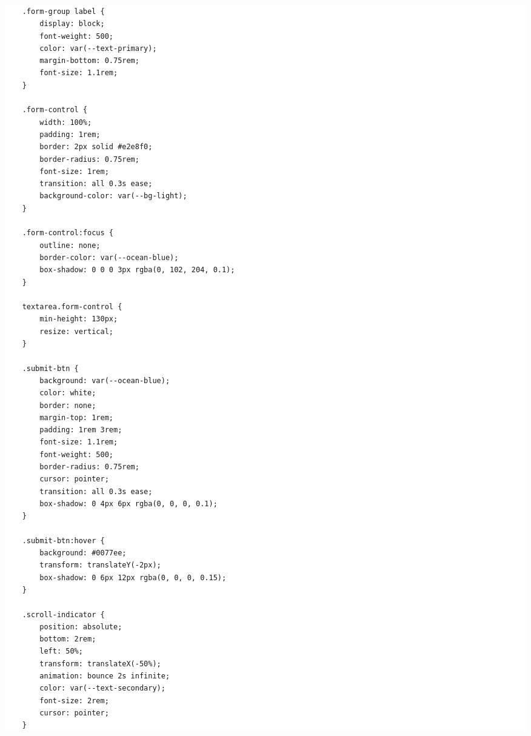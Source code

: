        .form-group label {
            display: block;
            font-weight: 500;
            color: var(--text-primary);
            margin-bottom: 0.75rem;
            font-size: 1.1rem;
        }

        .form-control {
            width: 100%;
            padding: 1rem;
            border: 2px solid #e2e8f0;
            border-radius: 0.75rem;
            font-size: 1rem;
            transition: all 0.3s ease;
            background-color: var(--bg-light);
        }

        .form-control:focus {
            outline: none;
            border-color: var(--ocean-blue);
            box-shadow: 0 0 0 3px rgba(0, 102, 204, 0.1);
        }

        textarea.form-control {
            min-height: 130px;
            resize: vertical;
        }

        .submit-btn {
            background: var(--ocean-blue);
            color: white;
            border: none;
            margin-top: 1rem;
            padding: 1rem 3rem;
            font-size: 1.1rem;
            font-weight: 500;
            border-radius: 0.75rem;
            cursor: pointer;
            transition: all 0.3s ease;
            box-shadow: 0 4px 6px rgba(0, 0, 0, 0.1);
        }

        .submit-btn:hover {
            background: #0077ee;
            transform: translateY(-2px);
            box-shadow: 0 6px 12px rgba(0, 0, 0, 0.15);
        }

        .scroll-indicator {
            position: absolute;
            bottom: 2rem;
            left: 50%;
            transform: translateX(-50%);
            animation: bounce 2s infinite;
            color: var(--text-secondary);
            font-size: 2rem;
            cursor: pointer;
        }
